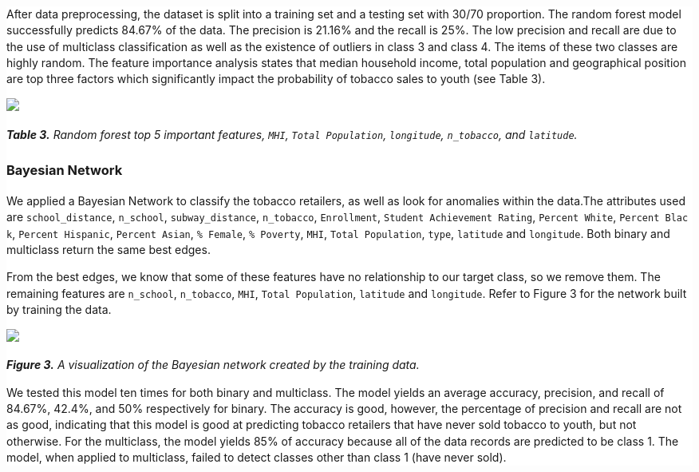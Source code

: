 <p>After data preprocessing, the dataset is split into a training set and a testing set with 30/70 proportion. The random forest model successfully predicts 84.67% of the data. The precision is 21.16% and the recall is 25%. The low precision and recall are due to the use of multiclass classification as well as the existence of outliers in class 3 and class 4. The items of these two classes are highly random. The feature importance analysis states that median household income, total population and geographical position are top three factors which significantly impact the probability of tobacco sales to youth (see Table 3).</p>

<p><img src="https://nmonarizqa.github.io/images/table-3.JPG" /></p>

<p><cite><strong>Table 3.</strong> Random forest top 5 important features, <code class="language-plaintext highlighter-rouge">MHI</code>, <code class="language-plaintext highlighter-rouge">Total Population</code>, <code class="language-plaintext highlighter-rouge">longitude</code>, <code class="language-plaintext highlighter-rouge">n_tobacco</code>, and <code class="language-plaintext highlighter-rouge">latitude</code>.</cite></p>

<h3 id="bayesian-network">Bayesian Network</h3>

<p>We applied a Bayesian Network to classify the tobacco retailers, as well as look for anomalies within the data.The attributes used are <code class="language-plaintext highlighter-rouge">school_distance</code>, <code class="language-plaintext highlighter-rouge">n_school</code>, <code class="language-plaintext highlighter-rouge">subway_distance</code>, <code class="language-plaintext highlighter-rouge">n_tobacco</code>, <code class="language-plaintext highlighter-rouge">Enrollment</code>, <code class="language-plaintext highlighter-rouge">Student Achievement Rating</code>, <code class="language-plaintext highlighter-rouge">Percent White</code>, <code class="language-plaintext highlighter-rouge">Percent Black</code>, <code class="language-plaintext highlighter-rouge">Percent Hispanic</code>, <code class="language-plaintext highlighter-rouge">Percent Asian</code>, <code class="language-plaintext highlighter-rouge">% Female</code>, <code class="language-plaintext highlighter-rouge">% Poverty</code>, <code class="language-plaintext highlighter-rouge">MHI</code>, <code class="language-plaintext highlighter-rouge">Total Population</code>, <code class="language-plaintext highlighter-rouge">type</code>, <code class="language-plaintext highlighter-rouge">latitude</code> and <code class="language-plaintext highlighter-rouge">longitude</code>. Both binary and multiclass return the same best edges.</p>

<p>From the best edges, we know that some of these features have no relationship to our target class, so we remove them. The remaining features are <code class="language-plaintext highlighter-rouge">n_school</code>, <code class="language-plaintext highlighter-rouge">n_tobacco</code>, <code class="language-plaintext highlighter-rouge">MHI</code>, <code class="language-plaintext highlighter-rouge">Total Population</code>, <code class="language-plaintext highlighter-rouge">latitude</code> and <code class="language-plaintext highlighter-rouge">longitude</code>. Refer to Figure 3 for the network built by training the data.</p>

<p><img src="https://nmonarizqa.github.io/images/bayes-net.png" /></p>

<p><cite><strong>Figure 3.</strong> A visualization of the Bayesian network created by the training data. </cite></p>

<p>We tested this model ten times for both binary and multiclass. The model yields an average accuracy, precision, and recall of 84.67%, 42.4%, and 50% respectively for binary. The accuracy is good, however, the percentage of precision and recall are not as good, indicating that this model is good at predicting tobacco retailers that have never sold tobacco to youth, but not otherwise. For the multiclass, the model yields 85% of accuracy because all of the data records are predicted to be class 1. The model, when applied to multiclass, failed to detect classes other than class 1 (have never sold).</p>
